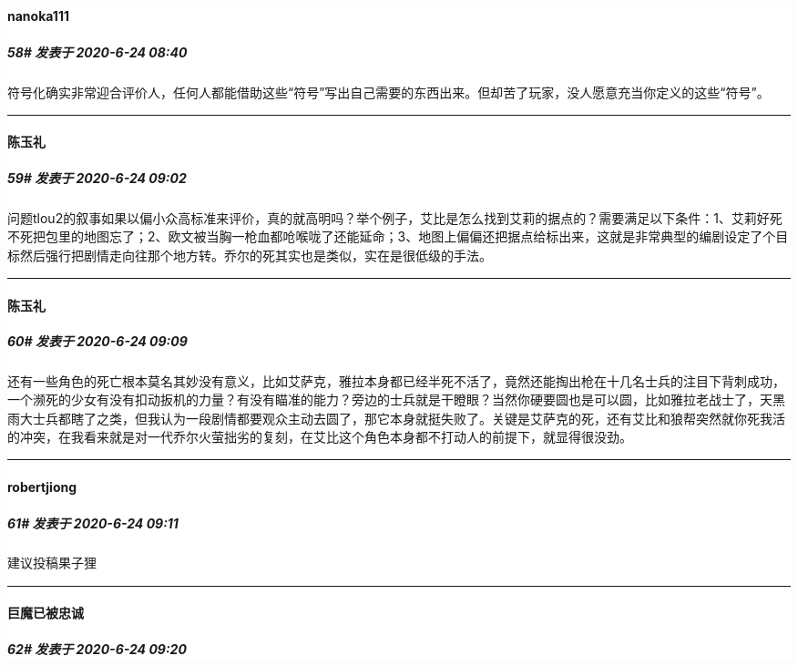 ####  nanoka111  
##### 58#       发表于 2020-6-24 08:40




符号化确实非常迎合评价人，任何人都能借助这些“符号”写出自己需要的东西出来。但却苦了玩家，没人愿意充当你定义的这些“符号”。







*****

####  陈玉礼  
##### 59#       发表于 2020-6-24 09:02




问题tlou2的叙事如果以偏小众高标准来评价，真的就高明吗？举个例子，艾比是怎么找到艾莉的据点的？需要满足以下条件：1、艾莉好死不死把包里的地图忘了；2、欧文被当胸一枪血都呛喉咙了还能延命；3、地图上偏偏还把据点给标出来，这就是非常典型的编剧设定了个目标然后强行把剧情走向往那个地方转。乔尔的死其实也是类似，实在是很低级的手法。







*****

####  陈玉礼  
##### 60#       发表于 2020-6-24 09:09




还有一些角色的死亡根本莫名其妙没有意义，比如艾萨克，雅拉本身都已经半死不活了，竟然还能掏出枪在十几名士兵的注目下背刺成功，一个濒死的少女有没有扣动扳机的力量？有没有瞄准的能力？旁边的士兵就是干瞪眼？当然你硬要圆也是可以圆，比如雅拉老战士了，天黑雨大士兵都瞎了之类，但我认为一段剧情都要观众主动去圆了，那它本身就挺失败了。关键是艾萨克的死，还有艾比和狼帮突然就你死我活的冲突，在我看来就是对一代乔尔火萤拙劣的复刻，在艾比这个角色本身都不打动人的前提下，就显得很没劲。







*****

####  robertjiong  
##### 61#       发表于 2020-6-24 09:11




建议投稿果子狸







*****

####  巨魔已被忠诚  
##### 62#       发表于 2020-6-24 09:20
